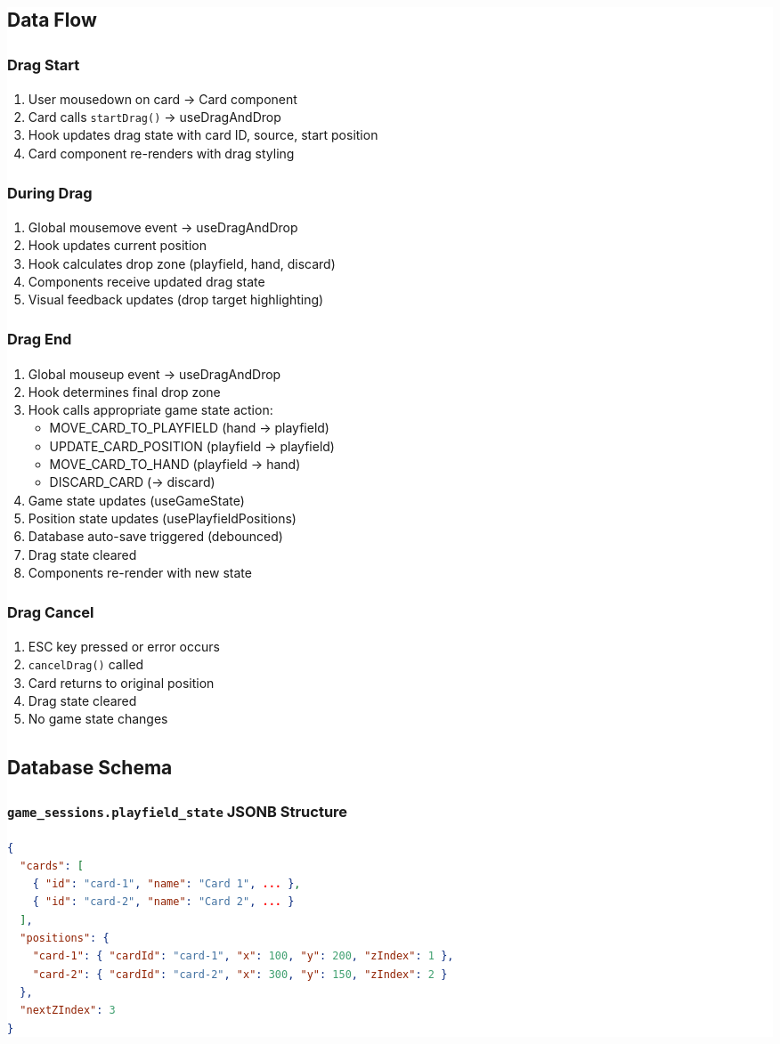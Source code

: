 ## Data Flow

### Drag Start
1. User mousedown on card → Card component
2. Card calls `startDrag()` → useDragAndDrop
3. Hook updates drag state with card ID, source, start position
4. Card component re-renders with drag styling

### During Drag
1. Global mousemove event → useDragAndDrop
2. Hook updates current position
3. Hook calculates drop zone (playfield, hand, discard)
4. Components receive updated drag state
5. Visual feedback updates (drop target highlighting)

### Drag End
1. Global mouseup event → useDragAndDrop
2. Hook determines final drop zone
3. Hook calls appropriate game state action:
   - MOVE_CARD_TO_PLAYFIELD (hand → playfield)
   - UPDATE_CARD_POSITION (playfield → playfield)
   - MOVE_CARD_TO_HAND (playfield → hand)
   - DISCARD_CARD (→ discard)
4. Game state updates (useGameState)
5. Position state updates (usePlayfieldPositions)
6. Database auto-save triggered (debounced)
7. Drag state cleared
8. Components re-render with new state

### Drag Cancel
1. ESC key pressed or error occurs
2. `cancelDrag()` called
3. Card returns to original position
4. Drag state cleared
5. No game state changes

## Database Schema

### `game_sessions.playfield_state` JSONB Structure

```json
{
  "cards": [
    { "id": "card-1", "name": "Card 1", ... },
    { "id": "card-2", "name": "Card 2", ... }
  ],
  "positions": {
    "card-1": { "cardId": "card-1", "x": 100, "y": 200, "zIndex": 1 },
    "card-2": { "cardId": "card-2", "x": 300, "y": 150, "zIndex": 2 }
  },
  "nextZIndex": 3
}
```
